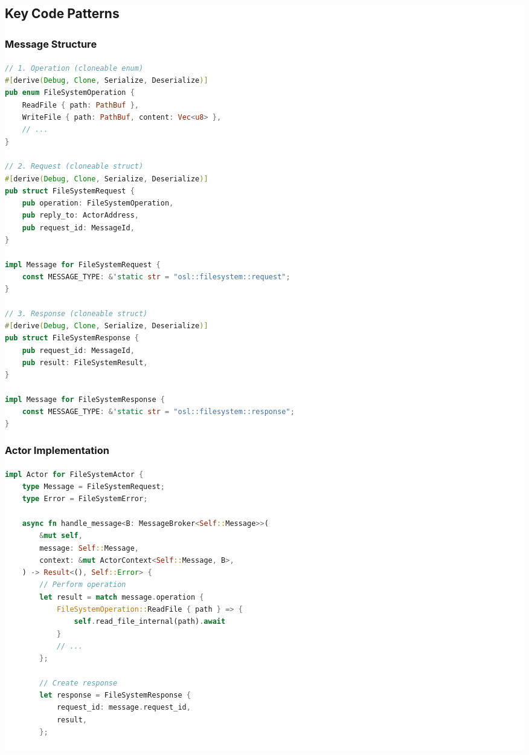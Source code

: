 
## Key Code Patterns

### Message Structure

```rust
// 1. Operation (cloneable enum)
#[derive(Debug, Clone, Serialize, Deserialize)]
pub enum FileSystemOperation {
    ReadFile { path: PathBuf },
    WriteFile { path: PathBuf, content: Vec<u8> },
    // ...
}

// 2. Request (cloneable struct)
#[derive(Debug, Clone, Serialize, Deserialize)]
pub struct FileSystemRequest {
    pub operation: FileSystemOperation,
    pub reply_to: ActorAddress,
    pub request_id: MessageId,
}

impl Message for FileSystemRequest {
    const MESSAGE_TYPE: &'static str = "osl::filesystem::request";
}

// 3. Response (cloneable struct)
#[derive(Debug, Clone, Serialize, Deserialize)]
pub struct FileSystemResponse {
    pub request_id: MessageId,
    pub result: FileSystemResult,
}

impl Message for FileSystemResponse {
    const MESSAGE_TYPE: &'static str = "osl::filesystem::response";
}
```

### Actor Implementation

```rust
impl Actor for FileSystemActor {
    type Message = FileSystemRequest;
    type Error = FileSystemError;
    
    async fn handle_message<B: MessageBroker<Self::Message>>(
        &mut self,
        message: Self::Message,
        context: &mut ActorContext<Self::Message, B>,
    ) -> Result<(), Self::Error> {
        // Perform operation
        let result = match message.operation {
            FileSystemOperation::ReadFile { path } => {
                self.read_file_internal(path).await
            }
            // ...
        };
        
        // Create response
        let response = FileSystemResponse {
            request_id: message.request_id,
            result,
        };
        
```